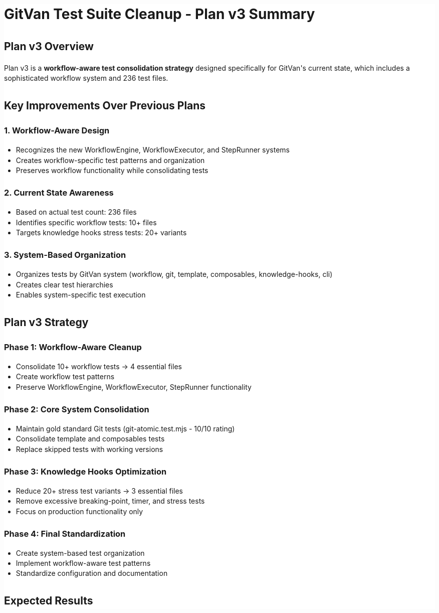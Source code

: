 # GitVan Test Suite Cleanup - Plan v3 Summary

## Plan v3 Overview

Plan v3 is a **workflow-aware test consolidation strategy** designed specifically for GitVan's current state, which includes a sophisticated workflow system and 236 test files.

## Key Improvements Over Previous Plans

### 1. **Workflow-Aware Design**
- Recognizes the new WorkflowEngine, WorkflowExecutor, and StepRunner systems
- Creates workflow-specific test patterns and organization
- Preserves workflow functionality while consolidating tests

### 2. **Current State Awareness**
- Based on actual test count: 236 files
- Identifies specific workflow tests: 10+ files
- Targets knowledge hooks stress tests: 20+ variants

### 3. **System-Based Organization**
- Organizes tests by GitVan system (workflow, git, template, composables, knowledge-hooks, cli)
- Creates clear test hierarchies
- Enables system-specific test execution

## Plan v3 Strategy

### **Phase 1: Workflow-Aware Cleanup**
- Consolidate 10+ workflow tests → 4 essential files
- Create workflow test patterns
- Preserve WorkflowEngine, WorkflowExecutor, StepRunner functionality

### **Phase 2: Core System Consolidation**
- Maintain gold standard Git tests (git-atomic.test.mjs - 10/10 rating)
- Consolidate template and composables tests
- Replace skipped tests with working versions

### **Phase 3: Knowledge Hooks Optimization**
- Reduce 20+ stress test variants → 3 essential files
- Remove excessive breaking-point, timer, and stress tests
- Focus on production functionality only

### **Phase 4: Final Standardization**
- Create system-based test organization
- Implement workflow-aware test patterns
- Standardize configuration and documentation

## Expected Results

